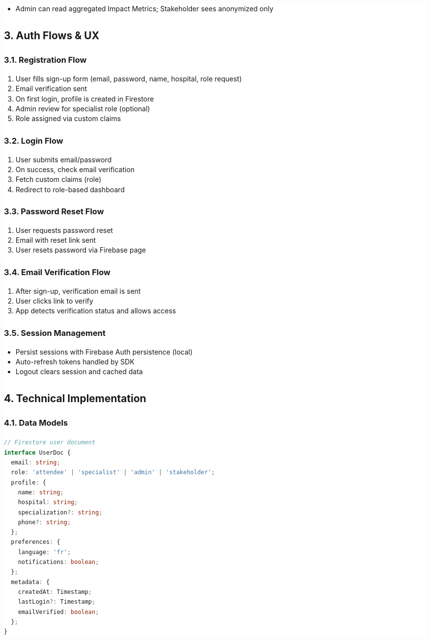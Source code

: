 - Admin can read aggregated Impact Metrics; Stakeholder sees anonymized only

## **3. Auth Flows & UX**

### **3.1. Registration Flow**
1. User fills sign-up form (email, password, name, hospital, role request)
2. Email verification sent
3. On first login, profile is created in Firestore
4. Admin review for specialist role (optional)
5. Role assigned via custom claims

### **3.2. Login Flow**
1. User submits email/password
2. On success, check email verification
3. Fetch custom claims (role)
4. Redirect to role-based dashboard

### **3.3. Password Reset Flow**
1. User requests password reset
2. Email with reset link sent
3. User resets password via Firebase page

### **3.4. Email Verification Flow**
1. After sign-up, verification email is sent
2. User clicks link to verify
3. App detects verification status and allows access

### **3.5. Session Management**
- Persist sessions with Firebase Auth persistence (local)
- Auto-refresh tokens handled by SDK
- Logout clears session and cached data

## **4. Technical Implementation**

### **4.1. Data Models**
```typescript
// Firestore user document
interface UserDoc {
  email: string;
  role: 'attendee' | 'specialist' | 'admin' | 'stakeholder';
  profile: {
    name: string;
    hospital: string;
    specialization?: string;
    phone?: string;
  };
  preferences: {
    language: 'fr';
    notifications: boolean;
  };
  metadata: {
    createdAt: Timestamp;
    lastLogin?: Timestamp;
    emailVerified: boolean;
  };
}
```
